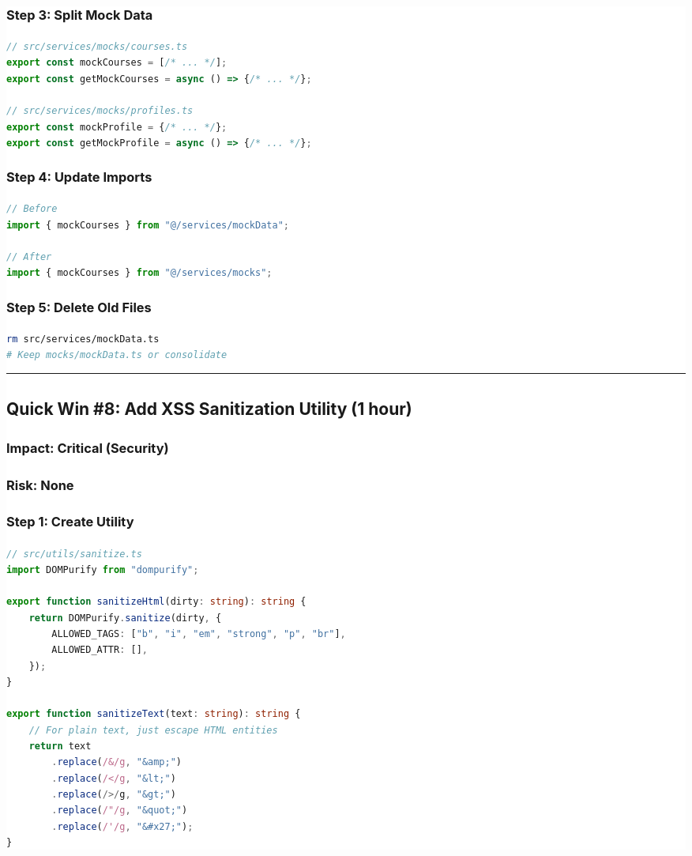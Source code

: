 ### Step 3: Split Mock Data

```typescript
// src/services/mocks/courses.ts
export const mockCourses = [/* ... */];
export const getMockCourses = async () => {/* ... */};

// src/services/mocks/profiles.ts
export const mockProfile = {/* ... */};
export const getMockProfile = async () => {/* ... */};
```

### Step 4: Update Imports

```typescript
// Before
import { mockCourses } from "@/services/mockData";

// After
import { mockCourses } from "@/services/mocks";
```

### Step 5: Delete Old Files

```bash
rm src/services/mockData.ts
# Keep mocks/mockData.ts or consolidate
```

---

## Quick Win #8: Add XSS Sanitization Utility (1 hour)

### Impact: Critical (Security)

### Risk: None

### Step 1: Create Utility

```typescript
// src/utils/sanitize.ts
import DOMPurify from "dompurify";

export function sanitizeHtml(dirty: string): string {
    return DOMPurify.sanitize(dirty, {
        ALLOWED_TAGS: ["b", "i", "em", "strong", "p", "br"],
        ALLOWED_ATTR: [],
    });
}

export function sanitizeText(text: string): string {
    // For plain text, just escape HTML entities
    return text
        .replace(/&/g, "&amp;")
        .replace(/</g, "&lt;")
        .replace(/>/g, "&gt;")
        .replace(/"/g, "&quot;")
        .replace(/'/g, "&#x27;");
}
```
